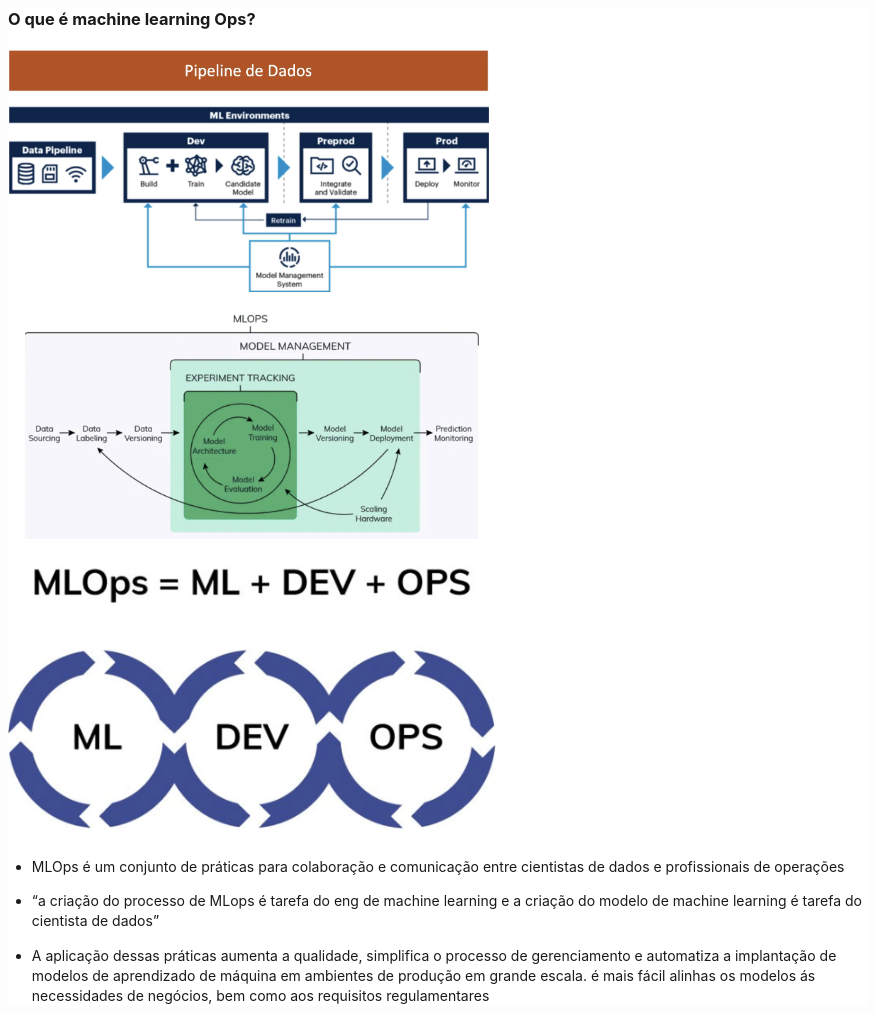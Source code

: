 ### O que é machine learning Ops?

![PipelineDados](img/5_PipelineDados.png)

![MLOps](img/5_MLOps.png)

- MLOps é um conjunto de práticas para colaboração e comunicação entre cientistas de dados e profissionais de operações

- “a criação do processo de MLops é tarefa do eng de machine learning e a criação do modelo de machine learning é tarefa do cientista de dados”

- A aplicação dessas práticas aumenta a qualidade, simplifica o processo de gerenciamento e automatiza a implantação de modelos de aprendizado de máquina em ambientes de produção em grande escala. é mais fácil alinhas os modelos ás necessidades de negócios, bem como aos requisitos regulamentares
